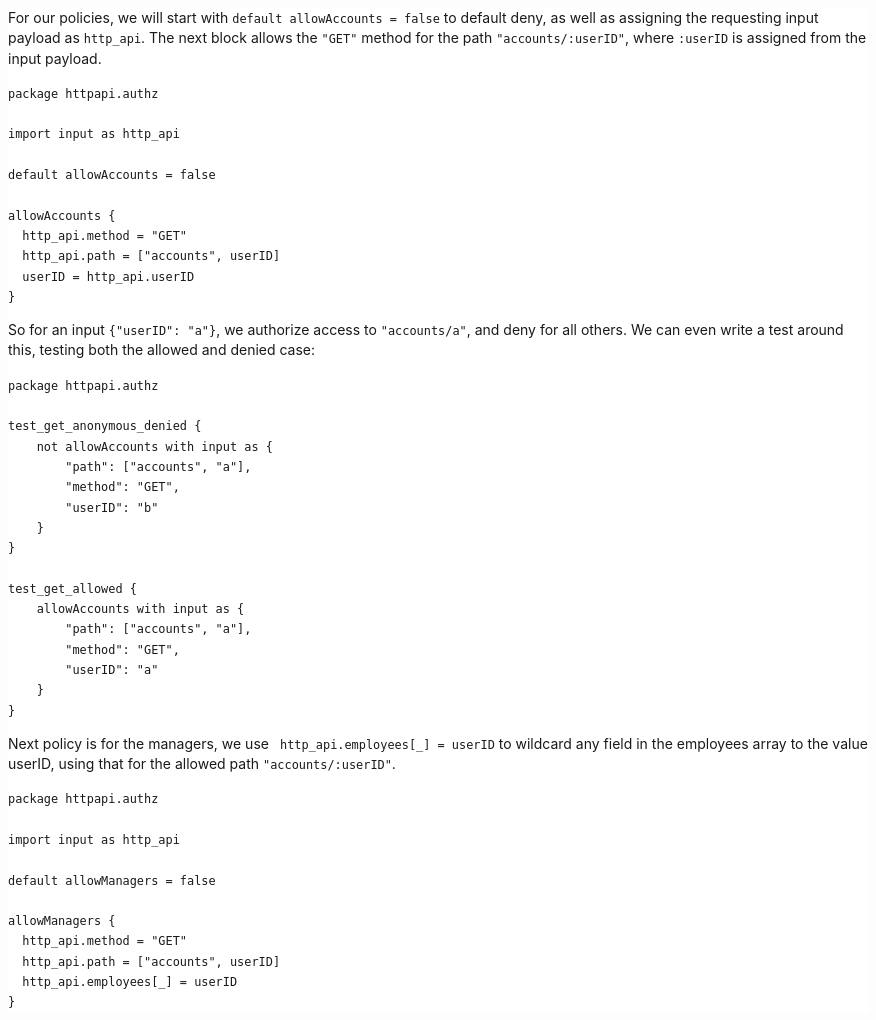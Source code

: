 For our policies, we will start with `default allowAccounts = false` to default
deny, as well as assigning the requesting input payload as `http_api`. The next block allows the `"GET"` method for the path `"accounts/:userID"`,
where `:userID` is assigned from the input payload.


```opa
package httpapi.authz

import input as http_api

default allowAccounts = false

allowAccounts {
  http_api.method = "GET"
  http_api.path = ["accounts", userID]
  userID = http_api.userID
}
```

So for an input `{"userID": "a"}`,
we authorize access to  `"accounts/a"`, and deny for all others. We can even
write a test around this, testing both the allowed and denied case:


```opa
package httpapi.authz

test_get_anonymous_denied {
    not allowAccounts with input as {
        "path": ["accounts", "a"],
        "method": "GET",
        "userID": "b"
    }
}

test_get_allowed {
    allowAccounts with input as {
        "path": ["accounts", "a"],
        "method": "GET",
        "userID": "a"
    }
}
```

Next policy is for the managers, we use ` http_api.employees[_] = userID` to
wildcard any field in the employees array to the value userID, using that
for the allowed path `"accounts/:userID"`.

```opa
package httpapi.authz

import input as http_api

default allowManagers = false

allowManagers {
  http_api.method = "GET"
  http_api.path = ["accounts", userID]
  http_api.employees[_] = userID
}

```
